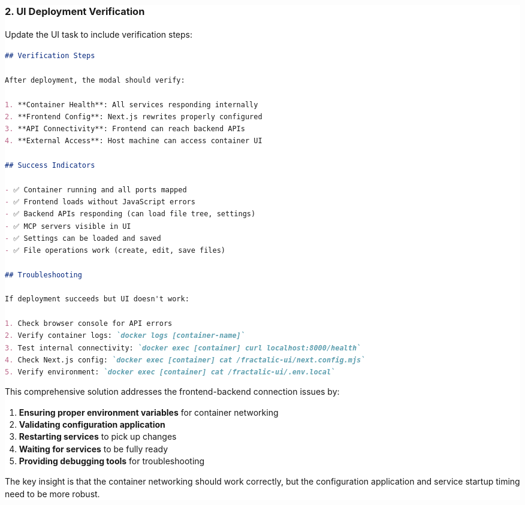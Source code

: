 ### 2. UI Deployment Verification

Update the UI task to include verification steps:

```markdown
## Verification Steps

After deployment, the modal should verify:

1. **Container Health**: All services responding internally
2. **Frontend Config**: Next.js rewrites properly configured  
3. **API Connectivity**: Frontend can reach backend APIs
4. **External Access**: Host machine can access container UI

## Success Indicators

- ✅ Container running and all ports mapped
- ✅ Frontend loads without JavaScript errors
- ✅ Backend APIs responding (can load file tree, settings)
- ✅ MCP servers visible in UI
- ✅ Settings can be loaded and saved
- ✅ File operations work (create, edit, save files)

## Troubleshooting

If deployment succeeds but UI doesn't work:

1. Check browser console for API errors
2. Verify container logs: `docker logs [container-name]`
3. Test internal connectivity: `docker exec [container] curl localhost:8000/health`
4. Check Next.js config: `docker exec [container] cat /fractalic-ui/next.config.mjs`
5. Verify environment: `docker exec [container] cat /fractalic-ui/.env.local`
```

This comprehensive solution addresses the frontend-backend connection issues by:

1. **Ensuring proper environment variables** for container networking
2. **Validating configuration application** 
3. **Restarting services** to pick up changes
4. **Waiting for services** to be fully ready
5. **Providing debugging tools** for troubleshooting

The key insight is that the container networking should work correctly, but the configuration application and service startup timing need to be more robust.
